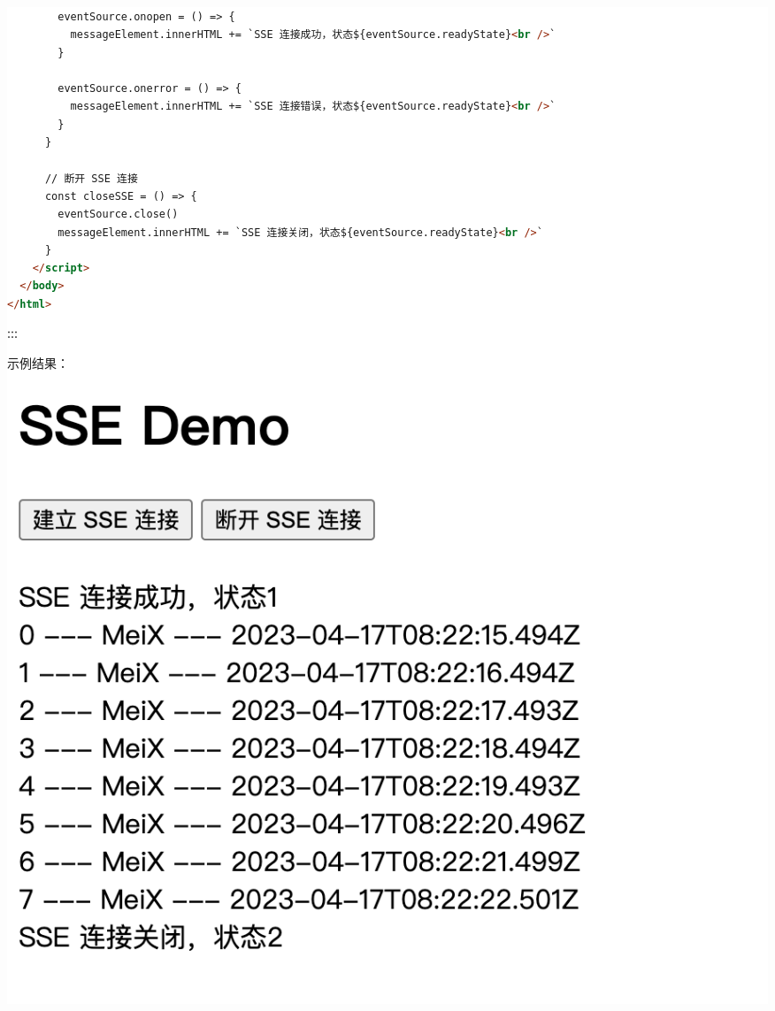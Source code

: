 ```html
        eventSource.onopen = () => {
          messageElement.innerHTML += `SSE 连接成功，状态${eventSource.readyState}<br />`
        }

        eventSource.onerror = () => {
          messageElement.innerHTML += `SSE 连接错误，状态${eventSource.readyState}<br />`
        }
      }

      // 断开 SSE 连接
      const closeSSE = () => {
        eventSource.close()
        messageElement.innerHTML += `SSE 连接关闭，状态${eventSource.readyState}<br />`
      }
    </script>
  </body>
</html>
```

:::

示例结果：
![](./images//sse.jpg)
